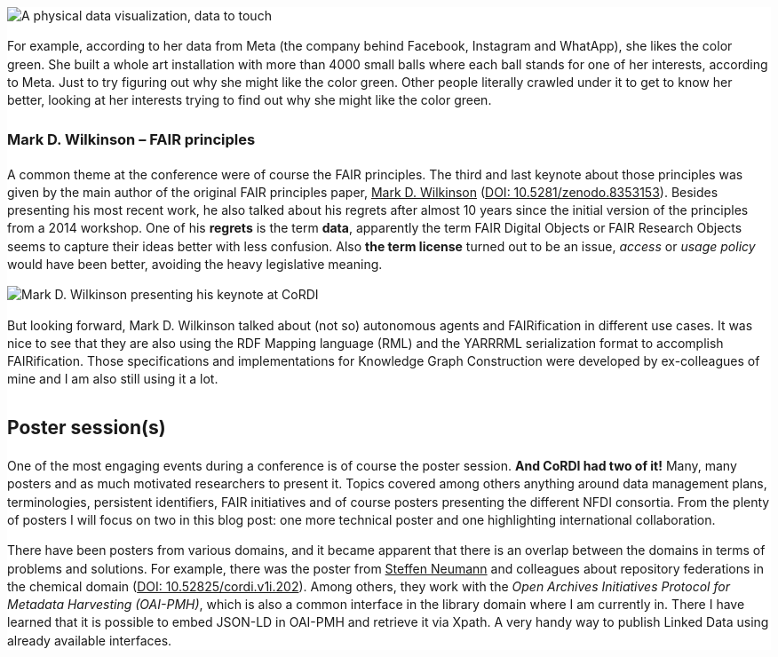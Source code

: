 ![A physical data visualization, data to touch](cordi-2023/2023-09-12_cordi-keynote-data-visualization.jpg)

For example, according to her data from Meta (the company behind Facebook, Instagram and WhatApp),
she likes the color green.
She built a whole art installation with more than 4000 small balls 
where each ball stands for one of her interests, according to Meta.
Just to try figuring out why she might like the color green.
Other people literally crawled under it to get to know her better,
looking at her interests trying to find out why she might like the color green.

### Mark D. Wilkinson – FAIR principles

A common theme at the conference were of course the FAIR principles.
The third and last keynote about those principles 
was given by the main author of the original FAIR principles paper,
[Mark D. Wilkinson](https://orcid.org/0000-0001-6960-357X) ([DOI: 10.5281/zenodo.8353153](https://doi.org/10.5281/zenodo.8353153)).
Besides presenting his most recent work, he also talked about his regrets
after almost 10 years since the initial version of the principles from a 2014 workshop.
One of his **regrets** is the term **data**, apparently the term FAIR Digital Objects or FAIR Research Objects seems to capture their ideas better with less confusion. Also **the term license** turned out to be an issue, _access_ or _usage policy_ would have been better, avoiding the heavy legislative meaning.

![Mark D. Wilkinson presenting his keynote at CoRDI](cordi-2023/2023-09-14_cordi-fair.jpg)

But looking forward, Mark D. Wilkinson talked about 
(not so) autonomous agents and FAIRification in different use cases. 
It was nice to see that they are also using the RDF Mapping language (RML) 
and the YARRRML serialization format to accomplish FAIRification. 
Those specifications and implementations for Knowledge Graph Construction were developed by ex-colleagues of mine and I am also still using it a lot.


## Poster session(s)
One of the most engaging events during a conference is of course the poster session. 
**And CoRDI had two of it!**
Many, many posters and as much motivated researchers to present it. 
Topics covered among others anything around data management plans, 
terminologies, persistent identifiers, FAIR initiatives 
and of course posters presenting the different NFDI consortia. 
From the plenty of posters I will focus on two in this blog post:
one more technical poster and one highlighting international collaboration.

There have been posters from various domains, 
and it became apparent that there is an overlap between the domains 
in terms of problems and solutions. 
For example, there was the poster from [Steffen Neumann](https://orcid.org/0000-0002-7899-7192) 
and colleagues about repository federations in the chemical domain ([DOI: 10.52825/cordi.v1i.202](https://doi.org/10.52825/cordi.v1i.202)). 
Among others, they work with the 
_Open Archives Initiatives Protocol for Metadata Harvesting (OAI-PMH)_, 
which is also a common interface in the library domain where I am currently in.
There I have learned that it is possible to embed JSON-LD in OAI-PMH and retrieve it via Xpath.
A very handy way to publish Linked Data using already available interfaces.
